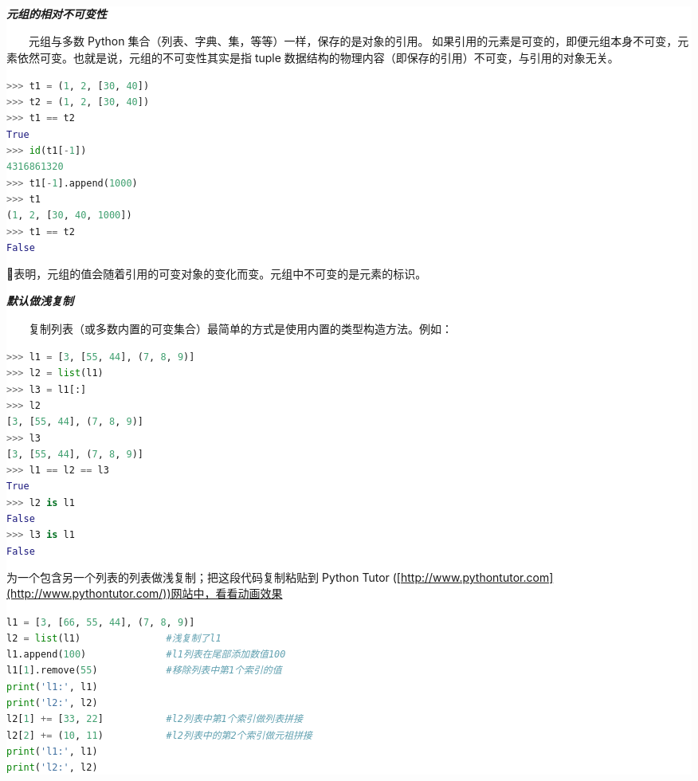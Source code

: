 ***元组的相对不可变性***

　　元组与多数 Python 集合（列表、字典、集，等等）一样，保存的是对象的引用。 如果引用的元素是可变的，即便元组本身不可变，元素依然可变。也就是说，元组的不可变性其实是指 tuple 数据结构的物理内容（即保存的引用）不可变，与引用的对象无关。 

```python
>>> t1 = (1, 2, [30, 40])
>>> t2 = (1, 2, [30, 40])
>>> t1 == t2
True
>>> id(t1[-1])
4316861320
>>> t1[-1].append(1000)
>>> t1
(1, 2, [30, 40, 1000])
>>> t1 == t2
False
```

 🌰表明，元组的值会随着引用的可变对象的变化而变。元组中不可变的是元素的标识。

 

***默认做浅复制***

　　复制列表（或多数内置的可变集合）最简单的方式是使用内置的类型构造方法。例如：

```python
>>> l1 = [3, [55, 44], (7, 8, 9)]
>>> l2 = list(l1)
>>> l3 = l1[:]
>>> l2
[3, [55, 44], (7, 8, 9)]
>>> l3
[3, [55, 44], (7, 8, 9)]
>>> l1 == l2 == l3
True
>>> l2 is l1
False
>>> l3 is l1
False
```

为一个包含另一个列表的列表做浅复制；把这段代码复制粘贴到 Python Tutor ([http://www.pythontutor.com](http://www.pythontutor.com/))网站中，看看动画效果

```python
l1 = [3, [66, 55, 44], (7, 8, 9)]
l2 = list(l1)               #浅复制了l1
l1.append(100)              #l1列表在尾部添加数值100
l1[1].remove(55)            #移除列表中第1个索引的值
print('l1:', l1)
print('l2:', l2)
l2[1] += [33, 22]           #l2列表中第1个索引做列表拼接
l2[2] += (10, 11)           #l2列表中的第2个索引做元祖拼接
print('l1:', l1)
print('l2:', l2)
```
